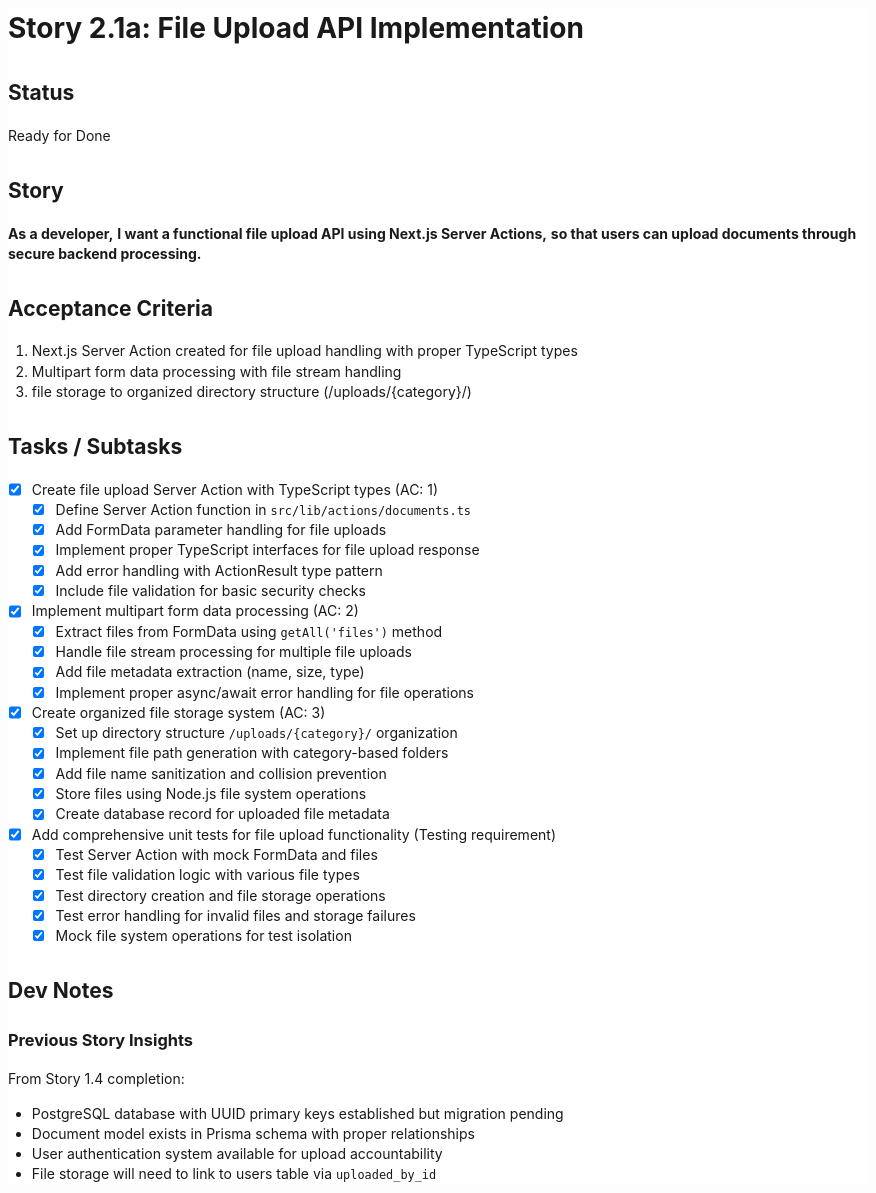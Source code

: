# Story 2.1a: File Upload API Implementation

## Status  
Ready for Done

## Story
**As a developer,**
**I want a functional file upload API using Next.js Server Actions,**
**so that users can upload documents through secure backend processing.**

## Acceptance Criteria
1. Next.js Server Action created for file upload handling with proper TypeScript types
2. Multipart form data processing with file stream handling
3. file storage to organized directory structure (/uploads/{category}/)

## Tasks / Subtasks
- [x] Create file upload Server Action with TypeScript types (AC: 1)
  - [x] Define Server Action function in `src/lib/actions/documents.ts`
  - [x] Add FormData parameter handling for file uploads
  - [x] Implement proper TypeScript interfaces for file upload response
  - [x] Add error handling with ActionResult type pattern
  - [x] Include file validation for basic security checks
- [x] Implement multipart form data processing (AC: 2)
  - [x] Extract files from FormData using `getAll('files')` method
  - [x] Handle file stream processing for multiple file uploads
  - [x] Add file metadata extraction (name, size, type)
  - [x] Implement proper async/await error handling for file operations
- [x] Create organized file storage system (AC: 3)
  - [x] Set up directory structure `/uploads/{category}/` organization
  - [x] Implement file path generation with category-based folders
  - [x] Add file name sanitization and collision prevention
  - [x] Store files using Node.js file system operations
  - [x] Create database record for uploaded file metadata
- [x] Add comprehensive unit tests for file upload functionality (Testing requirement)
  - [x] Test Server Action with mock FormData and files
  - [x] Test file validation logic with various file types
  - [x] Test directory creation and file storage operations
  - [x] Test error handling for invalid files and storage failures
  - [x] Mock file system operations for test isolation

## Dev Notes

### Previous Story Insights
From Story 1.4 completion:
- PostgreSQL database with UUID primary keys established but migration pending
- Document model exists in Prisma schema with proper relationships
- User authentication system available for upload accountability
- File storage will need to link to users table via `uploaded_by_id`
